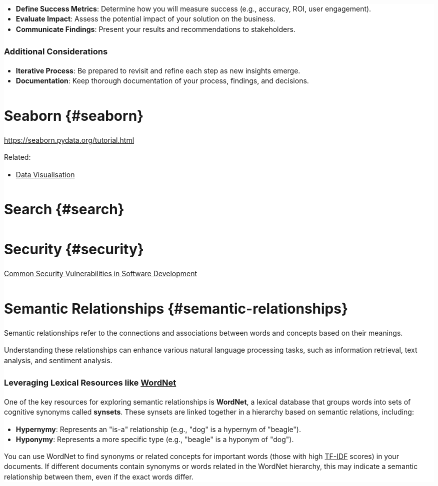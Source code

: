- **Define Success Metrics**: Determine how you will measure success (e.g., accuracy, ROI, user engagement).
- **Evaluate Impact**: Assess the potential impact of your solution on the business.
- **Communicate Findings**: Present your results and recommendations to stakeholders.

### Additional Considerations

- **Iterative Process**: Be prepared to revisit and refine each step as new insights emerge.
- **Documentation**: Keep thorough documentation of your process, findings, and decisions.

<a id="seaborn"></a>
# Seaborn {#seaborn}


https://seaborn.pydata.org/tutorial.html

Related:
- [Data Visualisation](#data-visualisation)

<a id="search"></a>
# Search {#search}



<a id="security"></a>
# Security {#security}


[Common Security Vulnerabilities in Software Development](#common-security-vulnerabilities-in-software-development)



<a id="semantic-relationships"></a>
# Semantic Relationships {#semantic-relationships}


Semantic relationships refer to the connections and associations between words and concepts based on their meanings. 

Understanding these relationships can enhance various natural language processing tasks, such as information retrieval, text analysis, and sentiment analysis.

### Leveraging Lexical Resources like [WordNet](#wordnet)

One of the key resources for exploring semantic relationships is **WordNet**, a lexical database that groups words into sets of cognitive synonyms called **synsets**. These synsets are linked together in a hierarchy based on semantic relations, including:

- **Hypernymy**: Represents an "is-a" relationship (e.g., "dog" is a hypernym of "beagle").
- **Hyponymy**: Represents a more specific type (e.g., "beagle" is a hyponym of "dog").

You can use WordNet to find synonyms or related concepts for important words (those with high [TF-IDF](#tf-idf) scores) in your documents. If different documents contain synonyms or words related in the WordNet hierarchy, this may indicate a semantic relationship between them, even if the exact words differ.
